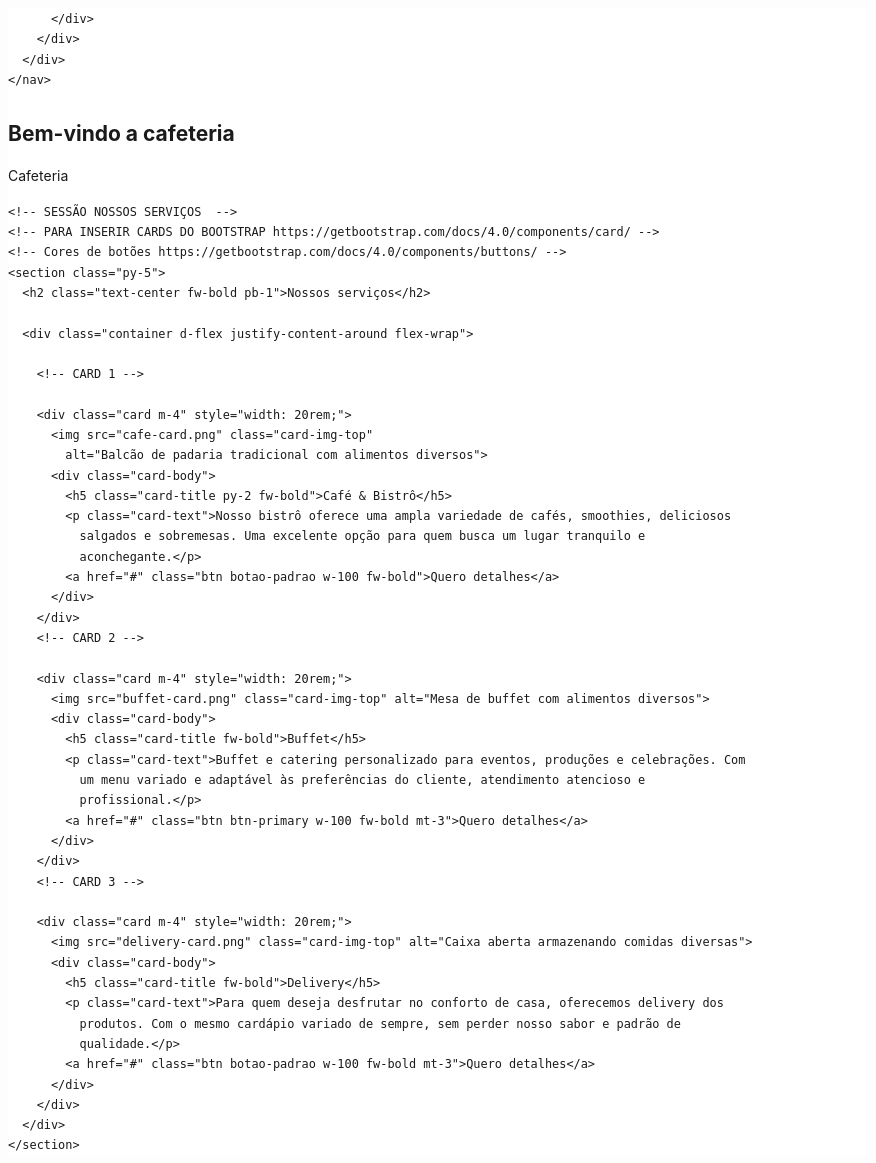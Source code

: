           </div>
        </div>
      </div>
    </nav>

  </header>


  <main>
    <section class="banners banners-1 d-flex flex-column justify-content-center text-center">
      <div class="banners-titulo bg-body-secondary py-5">
        <h2 class="fw-bold">Bem-vindo a cafeteria</h2>
        <p>Cafeteria</p>
      </div>
    </section>


    <!-- SESSÃO NOSSOS SERVIÇOS  -->
    <!-- PARA INSERIR CARDS DO BOOTSTRAP https://getbootstrap.com/docs/4.0/components/card/ -->
    <!-- Cores de botões https://getbootstrap.com/docs/4.0/components/buttons/ -->
    <section class="py-5">
      <h2 class="text-center fw-bold pb-1">Nossos serviços</h2>

      <div class="container d-flex justify-content-around flex-wrap">

        <!-- CARD 1 -->

        <div class="card m-4" style="width: 20rem;">
          <img src="cafe-card.png" class="card-img-top"
            alt="Balcão de padaria tradicional com alimentos diversos">
          <div class="card-body">
            <h5 class="card-title py-2 fw-bold">Café & Bistrô</h5>
            <p class="card-text">Nosso bistrô oferece uma ampla variedade de cafés, smoothies, deliciosos
              salgados e sobremesas. Uma excelente opção para quem busca um lugar tranquilo e
              aconchegante.</p>
            <a href="#" class="btn botao-padrao w-100 fw-bold">Quero detalhes</a>
          </div>
        </div>
        <!-- CARD 2 -->

        <div class="card m-4" style="width: 20rem;">
          <img src="buffet-card.png" class="card-img-top" alt="Mesa de buffet com alimentos diversos">
          <div class="card-body">
            <h5 class="card-title fw-bold">Buffet</h5>
            <p class="card-text">Buffet e catering personalizado para eventos, produções e celebrações. Com
              um menu variado e adaptável às preferências do cliente, atendimento atencioso e
              profissional.</p>
            <a href="#" class="btn btn-primary w-100 fw-bold mt-3">Quero detalhes</a>
          </div>
        </div>
        <!-- CARD 3 -->

        <div class="card m-4" style="width: 20rem;">
          <img src="delivery-card.png" class="card-img-top" alt="Caixa aberta armazenando comidas diversas">
          <div class="card-body">
            <h5 class="card-title fw-bold">Delivery</h5>
            <p class="card-text">Para quem deseja desfrutar no conforto de casa, oferecemos delivery dos
              produtos. Com o mesmo cardápio variado de sempre, sem perder nosso sabor e padrão de
              qualidade.</p>
            <a href="#" class="btn botao-padrao w-100 fw-bold mt-3">Quero detalhes</a>
          </div>
        </div>
      </div>
    </section>
